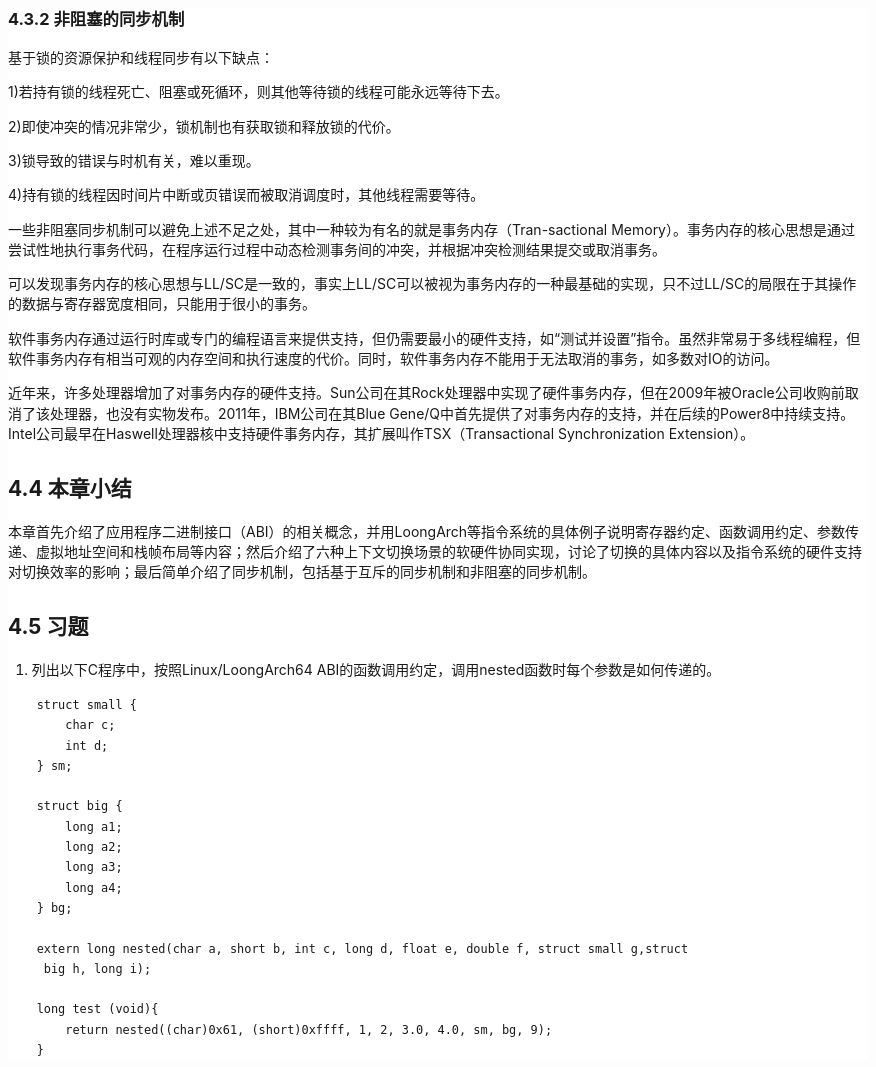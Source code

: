 ### 4.3.2 非阻塞的同步机制[](https://foxsen.github.io/archbase/%E8%BD%AF%E7%A1%AC%E4%BB%B6%E5%8D%8F%E5%90%8C.html#%E9%9D%9E%E9%98%BB%E5%A1%9E%E7%9A%84%E5%90%8C%E6%AD%A5%E6%9C%BA%E5%88%B6)

基于锁的资源保护和线程同步有以下缺点：

1)若持有锁的线程死亡、阻塞或死循环，则其他等待锁的线程可能永远等待下去。

2)即使冲突的情况非常少，锁机制也有获取锁和释放锁的代价。

3)锁导致的错误与时机有关，难以重现。

4)持有锁的线程因时间片中断或页错误而被取消调度时，其他线程需要等待。

一些非阻塞同步机制可以避免上述不足之处，其中一种较为有名的就是事务内存（Tran-sactional Memory）。事务内存的核心思想是通过尝试性地执行事务代码，在程序运行过程中动态检测事务间的冲突，并根据冲突检测结果提交或取消事务。

可以发现事务内存的核心思想与LL/SC是一致的，事实上LL/SC可以被视为事务内存的一种最基础的实现，只不过LL/SC的局限在于其操作的数据与寄存器宽度相同，只能用于很小的事务。

软件事务内存通过运行时库或专门的编程语言来提供支持，但仍需要最小的硬件支持，如“测试并设置”指令。虽然非常易于多线程编程，但软件事务内存有相当可观的内存空间和执行速度的代价。同时，软件事务内存不能用于无法取消的事务，如多数对IO的访问。

近年来，许多处理器增加了对事务内存的硬件支持。Sun公司在其Rock处理器中实现了硬件事务内存，但在2009年被Oracle公司收购前取消了该处理器，也没有实物发布。2011年，IBM公司在其Blue Gene/Q中首先提供了对事务内存的支持，并在后续的Power8中持续支持。Intel公司最早在Haswell处理器核中支持硬件事务内存，其扩展叫作TSX（Transactional Synchronization Extension）。

## 4.4 本章小结[](https://foxsen.github.io/archbase/%E8%BD%AF%E7%A1%AC%E4%BB%B6%E5%8D%8F%E5%90%8C.html#%E6%9C%AC%E7%AB%A0%E5%B0%8F%E7%BB%93-3)

本章首先介绍了应用程序二进制接口（ABI）的相关概念，并用LoongArch等指令系统的具体例子说明寄存器约定、函数调用约定、参数传递、虚拟地址空间和栈帧布局等内容；然后介绍了六种上下文切换场景的软硬件协同实现，讨论了切换的具体内容以及指令系统的硬件支持对切换效率的影响；最后简单介绍了同步机制，包括基于互斥的同步机制和非阻塞的同步机制。

## 4.5 习题[](https://foxsen.github.io/archbase/%E8%BD%AF%E7%A1%AC%E4%BB%B6%E5%8D%8F%E5%90%8C.html#%E4%B9%A0%E9%A2%98-3)

1. 列出以下C程序中，按照Linux/LoongArch64 ABI的函数调用约定，调用nested函数时每个参数是如何传递的。

```
    struct small {
        char c;
        int d;
    } sm;

    struct big {
        long a1;
        long a2;
        long a3;
        long a4;
    } bg;

    extern long nested(char a, short b, int c, long d, float e, double f, struct small g,struct
     big h, long i);

    long test (void){
        return nested((char)0x61, (short)0xffff, 1, 2, 3.0, 4.0, sm, bg, 9);
    }
```
